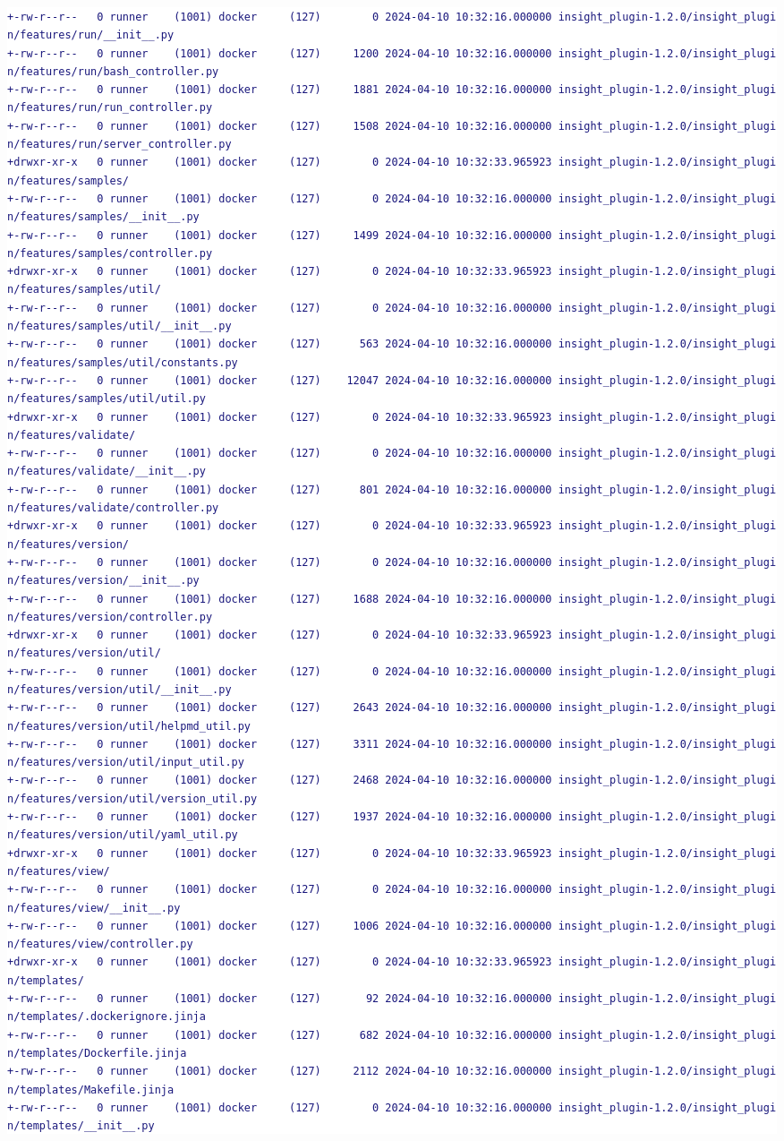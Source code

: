 ```diff
+-rw-r--r--   0 runner    (1001) docker     (127)        0 2024-04-10 10:32:16.000000 insight_plugin-1.2.0/insight_plugin/features/run/__init__.py
+-rw-r--r--   0 runner    (1001) docker     (127)     1200 2024-04-10 10:32:16.000000 insight_plugin-1.2.0/insight_plugin/features/run/bash_controller.py
+-rw-r--r--   0 runner    (1001) docker     (127)     1881 2024-04-10 10:32:16.000000 insight_plugin-1.2.0/insight_plugin/features/run/run_controller.py
+-rw-r--r--   0 runner    (1001) docker     (127)     1508 2024-04-10 10:32:16.000000 insight_plugin-1.2.0/insight_plugin/features/run/server_controller.py
+drwxr-xr-x   0 runner    (1001) docker     (127)        0 2024-04-10 10:32:33.965923 insight_plugin-1.2.0/insight_plugin/features/samples/
+-rw-r--r--   0 runner    (1001) docker     (127)        0 2024-04-10 10:32:16.000000 insight_plugin-1.2.0/insight_plugin/features/samples/__init__.py
+-rw-r--r--   0 runner    (1001) docker     (127)     1499 2024-04-10 10:32:16.000000 insight_plugin-1.2.0/insight_plugin/features/samples/controller.py
+drwxr-xr-x   0 runner    (1001) docker     (127)        0 2024-04-10 10:32:33.965923 insight_plugin-1.2.0/insight_plugin/features/samples/util/
+-rw-r--r--   0 runner    (1001) docker     (127)        0 2024-04-10 10:32:16.000000 insight_plugin-1.2.0/insight_plugin/features/samples/util/__init__.py
+-rw-r--r--   0 runner    (1001) docker     (127)      563 2024-04-10 10:32:16.000000 insight_plugin-1.2.0/insight_plugin/features/samples/util/constants.py
+-rw-r--r--   0 runner    (1001) docker     (127)    12047 2024-04-10 10:32:16.000000 insight_plugin-1.2.0/insight_plugin/features/samples/util/util.py
+drwxr-xr-x   0 runner    (1001) docker     (127)        0 2024-04-10 10:32:33.965923 insight_plugin-1.2.0/insight_plugin/features/validate/
+-rw-r--r--   0 runner    (1001) docker     (127)        0 2024-04-10 10:32:16.000000 insight_plugin-1.2.0/insight_plugin/features/validate/__init__.py
+-rw-r--r--   0 runner    (1001) docker     (127)      801 2024-04-10 10:32:16.000000 insight_plugin-1.2.0/insight_plugin/features/validate/controller.py
+drwxr-xr-x   0 runner    (1001) docker     (127)        0 2024-04-10 10:32:33.965923 insight_plugin-1.2.0/insight_plugin/features/version/
+-rw-r--r--   0 runner    (1001) docker     (127)        0 2024-04-10 10:32:16.000000 insight_plugin-1.2.0/insight_plugin/features/version/__init__.py
+-rw-r--r--   0 runner    (1001) docker     (127)     1688 2024-04-10 10:32:16.000000 insight_plugin-1.2.0/insight_plugin/features/version/controller.py
+drwxr-xr-x   0 runner    (1001) docker     (127)        0 2024-04-10 10:32:33.965923 insight_plugin-1.2.0/insight_plugin/features/version/util/
+-rw-r--r--   0 runner    (1001) docker     (127)        0 2024-04-10 10:32:16.000000 insight_plugin-1.2.0/insight_plugin/features/version/util/__init__.py
+-rw-r--r--   0 runner    (1001) docker     (127)     2643 2024-04-10 10:32:16.000000 insight_plugin-1.2.0/insight_plugin/features/version/util/helpmd_util.py
+-rw-r--r--   0 runner    (1001) docker     (127)     3311 2024-04-10 10:32:16.000000 insight_plugin-1.2.0/insight_plugin/features/version/util/input_util.py
+-rw-r--r--   0 runner    (1001) docker     (127)     2468 2024-04-10 10:32:16.000000 insight_plugin-1.2.0/insight_plugin/features/version/util/version_util.py
+-rw-r--r--   0 runner    (1001) docker     (127)     1937 2024-04-10 10:32:16.000000 insight_plugin-1.2.0/insight_plugin/features/version/util/yaml_util.py
+drwxr-xr-x   0 runner    (1001) docker     (127)        0 2024-04-10 10:32:33.965923 insight_plugin-1.2.0/insight_plugin/features/view/
+-rw-r--r--   0 runner    (1001) docker     (127)        0 2024-04-10 10:32:16.000000 insight_plugin-1.2.0/insight_plugin/features/view/__init__.py
+-rw-r--r--   0 runner    (1001) docker     (127)     1006 2024-04-10 10:32:16.000000 insight_plugin-1.2.0/insight_plugin/features/view/controller.py
+drwxr-xr-x   0 runner    (1001) docker     (127)        0 2024-04-10 10:32:33.965923 insight_plugin-1.2.0/insight_plugin/templates/
+-rw-r--r--   0 runner    (1001) docker     (127)       92 2024-04-10 10:32:16.000000 insight_plugin-1.2.0/insight_plugin/templates/.dockerignore.jinja
+-rw-r--r--   0 runner    (1001) docker     (127)      682 2024-04-10 10:32:16.000000 insight_plugin-1.2.0/insight_plugin/templates/Dockerfile.jinja
+-rw-r--r--   0 runner    (1001) docker     (127)     2112 2024-04-10 10:32:16.000000 insight_plugin-1.2.0/insight_plugin/templates/Makefile.jinja
+-rw-r--r--   0 runner    (1001) docker     (127)        0 2024-04-10 10:32:16.000000 insight_plugin-1.2.0/insight_plugin/templates/__init__.py
```